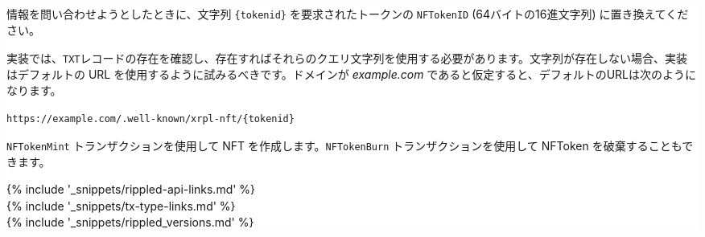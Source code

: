 
情報を問い合わせようとしたときに、文字列 `{tokenid}` を要求されたトークンの `NFTokenID` (64バイトの16進文字列) に置き換えてください。

実装では、`TXT`レコードの存在を確認し、存在すればそれらのクエリ文字列を使用する必要があります。文字列が存在しない場合、実装はデフォルトの URL を使用するように試みるべきです。ドメインが _example.com_ であると仮定すると、デフォルトのURLは次のようになります。


```
https://example.com/.well-known/xrpl-nft/{tokenid}
```


`NFTokenMint` トランザクションを使用して NFT を作成します。`NFTokenBurn` トランザクションを使用して NFToken を破棄することもできます。


{% include '_snippets/rippled-api-links.md' %}			
{% include '_snippets/tx-type-links.md' %}			
{% include '_snippets/rippled_versions.md' %}
